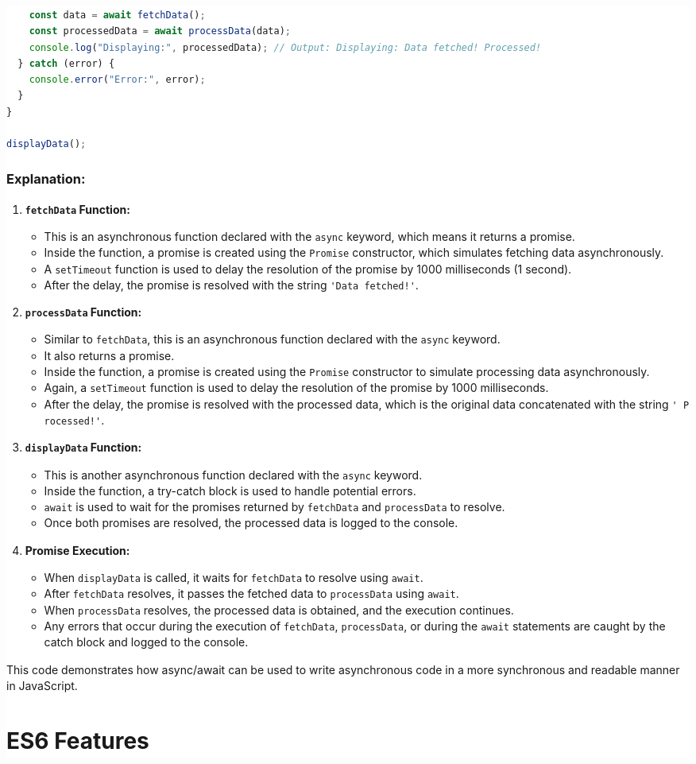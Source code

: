 ```javascript
    const data = await fetchData();
    const processedData = await processData(data);
    console.log("Displaying:", processedData); // Output: Displaying: Data fetched! Processed!
  } catch (error) {
    console.error("Error:", error);
  }
}

displayData();
```

### Explanation:

1. **`fetchData` Function:**

   - This is an asynchronous function declared with the `async` keyword, which means it returns a promise.
   - Inside the function, a promise is created using the `Promise` constructor, which simulates fetching data asynchronously.
   - A `setTimeout` function is used to delay the resolution of the promise by 1000 milliseconds (1 second).
   - After the delay, the promise is resolved with the string `'Data fetched!'`.

2. **`processData` Function:**

   - Similar to `fetchData`, this is an asynchronous function declared with the `async` keyword.
   - It also returns a promise.
   - Inside the function, a promise is created using the `Promise` constructor to simulate processing data asynchronously.
   - Again, a `setTimeout` function is used to delay the resolution of the promise by 1000 milliseconds.
   - After the delay, the promise is resolved with the processed data, which is the original data concatenated with the string `' Processed!'`.

3. **`displayData` Function:**

   - This is another asynchronous function declared with the `async` keyword.
   - Inside the function, a try-catch block is used to handle potential errors.
   - `await` is used to wait for the promises returned by `fetchData` and `processData` to resolve.
   - Once both promises are resolved, the processed data is logged to the console.

4. **Promise Execution:**
   - When `displayData` is called, it waits for `fetchData` to resolve using `await`.
   - After `fetchData` resolves, it passes the fetched data to `processData` using `await`.
   - When `processData` resolves, the processed data is obtained, and the execution continues.
   - Any errors that occur during the execution of `fetchData`, `processData`, or during the `await` statements are caught by the catch block and logged to the console.

This code demonstrates how async/await can be used to write asynchronous code in a more synchronous and readable manner in JavaScript.

# ES6 Features
